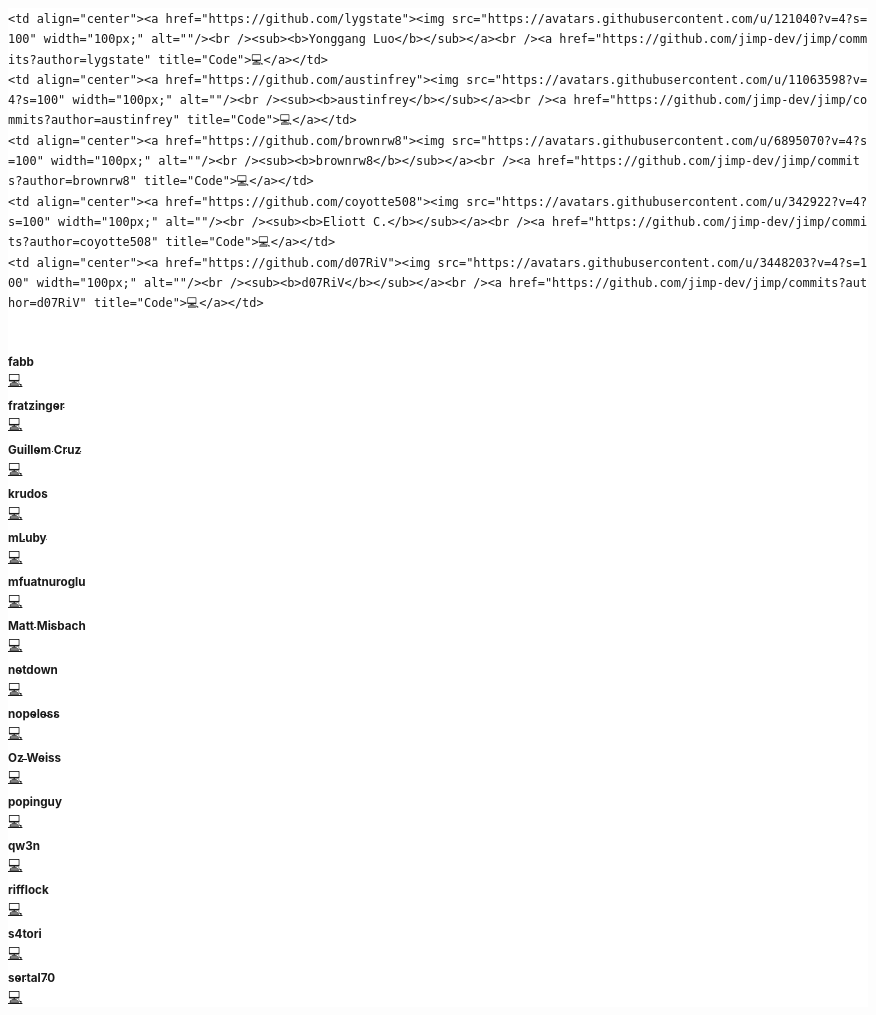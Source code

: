     <td align="center"><a href="https://github.com/lygstate"><img src="https://avatars.githubusercontent.com/u/121040?v=4?s=100" width="100px;" alt=""/><br /><sub><b>Yonggang Luo</b></sub></a><br /><a href="https://github.com/jimp-dev/jimp/commits?author=lygstate" title="Code">💻</a></td>
    <td align="center"><a href="https://github.com/austinfrey"><img src="https://avatars.githubusercontent.com/u/11063598?v=4?s=100" width="100px;" alt=""/><br /><sub><b>austinfrey</b></sub></a><br /><a href="https://github.com/jimp-dev/jimp/commits?author=austinfrey" title="Code">💻</a></td>
    <td align="center"><a href="https://github.com/brownrw8"><img src="https://avatars.githubusercontent.com/u/6895070?v=4?s=100" width="100px;" alt=""/><br /><sub><b>brownrw8</b></sub></a><br /><a href="https://github.com/jimp-dev/jimp/commits?author=brownrw8" title="Code">💻</a></td>
    <td align="center"><a href="https://github.com/coyotte508"><img src="https://avatars.githubusercontent.com/u/342922?v=4?s=100" width="100px;" alt=""/><br /><sub><b>Eliott C.</b></sub></a><br /><a href="https://github.com/jimp-dev/jimp/commits?author=coyotte508" title="Code">💻</a></td>
    <td align="center"><a href="https://github.com/d07RiV"><img src="https://avatars.githubusercontent.com/u/3448203?v=4?s=100" width="100px;" alt=""/><br /><sub><b>d07RiV</b></sub></a><br /><a href="https://github.com/jimp-dev/jimp/commits?author=d07RiV" title="Code">💻</a></td>
  </tr>
  <tr>
    <td align="center"><a href="https://github.com/fabb"><img src="https://avatars.githubusercontent.com/u/153960?v=4?s=100" width="100px;" alt=""/><br /><sub><b>fabb</b></sub></a><br /><a href="https://github.com/jimp-dev/jimp/commits?author=fabb" title="Code">💻</a></td>
    <td align="center"><a href="https://www.artesa.de/"><img src="https://avatars.githubusercontent.com/u/22286818?v=4?s=100" width="100px;" alt=""/><br /><sub><b>fratzinger</b></sub></a><br /><a href="https://github.com/jimp-dev/jimp/commits?author=fratzinger" title="Code">💻</a></td>
    <td align="center"><a href="https://github.com/gcq"><img src="https://avatars.githubusercontent.com/u/1396111?v=4?s=100" width="100px;" alt=""/><br /><sub><b>Guillem Cruz</b></sub></a><br /><a href="https://github.com/jimp-dev/jimp/commits?author=gcq" title="Code">💻</a></td>
    <td align="center"><a href="https://github.com/krudos"><img src="https://avatars.githubusercontent.com/u/4700628?v=4?s=100" width="100px;" alt=""/><br /><sub><b>krudos</b></sub></a><br /><a href="https://github.com/jimp-dev/jimp/commits?author=krudos" title="Code">💻</a></td>
    <td align="center"><a href="https://github.com/mLuby"><img src="https://avatars.githubusercontent.com/u/2483420?v=4?s=100" width="100px;" alt=""/><br /><sub><b>mLuby</b></sub></a><br /><a href="https://github.com/jimp-dev/jimp/commits?author=mLuby" title="Code">💻</a></td>
    <td align="center"><a href="https://github.com/mfuatnuroglu"><img src="https://avatars.githubusercontent.com/u/86949272?v=4?s=100" width="100px;" alt=""/><br /><sub><b>mfuatnuroglu</b></sub></a><br /><a href="https://github.com/jimp-dev/jimp/commits?author=mfuatnuroglu" title="Code">💻</a></td>
    <td align="center"><a href="https://github.com/misbach"><img src="https://avatars.githubusercontent.com/u/796795?v=4?s=100" width="100px;" alt=""/><br /><sub><b>Matt Misbach</b></sub></a><br /><a href="https://github.com/jimp-dev/jimp/commits?author=misbach" title="Code">💻</a></td>
  </tr>
  <tr>
    <td align="center"><a href="https://github.com/netdown"><img src="https://avatars.githubusercontent.com/u/4265403?v=4?s=100" width="100px;" alt=""/><br /><sub><b>netdown</b></sub></a><br /><a href="https://github.com/jimp-dev/jimp/commits?author=netdown" title="Code">💻</a></td>
    <td align="center"><a href="https://github.com/nopeless"><img src="https://avatars.githubusercontent.com/u/38830903?v=4?s=100" width="100px;" alt=""/><br /><sub><b>nopeless</b></sub></a><br /><a href="https://github.com/jimp-dev/jimp/commits?author=nopeless" title="Code">💻</a></td>
    <td align="center"><a href="https://github.com/thewizarodofoz"><img src="https://avatars.githubusercontent.com/u/19185792?v=4?s=100" width="100px;" alt=""/><br /><sub><b>Oz Weiss</b></sub></a><br /><a href="https://github.com/jimp-dev/jimp/commits?author=thewizarodofoz" title="Code">💻</a></td>
    <td align="center"><a href="https://github.com/popinguy"><img src="https://avatars.githubusercontent.com/u/2042350?v=4?s=100" width="100px;" alt=""/><br /><sub><b>popinguy</b></sub></a><br /><a href="https://github.com/jimp-dev/jimp/commits?author=popinguy" title="Code">💻</a></td>
    <td align="center"><a href="https://github.com/qw3n"><img src="https://avatars.githubusercontent.com/u/8758277?v=4?s=100" width="100px;" alt=""/><br /><sub><b>qw3n</b></sub></a><br /><a href="https://github.com/jimp-dev/jimp/commits?author=qw3n" title="Code">💻</a></td>
    <td align="center"><a href="https://github.com/rifflock"><img src="https://avatars.githubusercontent.com/u/4885312?v=4?s=100" width="100px;" alt=""/><br /><sub><b>rifflock</b></sub></a><br /><a href="https://github.com/jimp-dev/jimp/commits?author=rifflock" title="Code">💻</a></td>
    <td align="center"><a href="https://github.com/s4tori"><img src="https://avatars.githubusercontent.com/u/3935146?v=4?s=100" width="100px;" alt=""/><br /><sub><b>s4tori</b></sub></a><br /><a href="https://github.com/jimp-dev/jimp/commits?author=s4tori" title="Code">💻</a></td>
  </tr>
  <tr>
    <td align="center"><a href="https://github.com/sertal70"><img src="https://avatars.githubusercontent.com/u/25665841?v=4?s=100" width="100px;" alt=""/><br /><sub><b>sertal70</b></sub></a><br /><a href="https://github.com/jimp-dev/jimp/commits?author=sertal70" title="Code">💻</a></td>